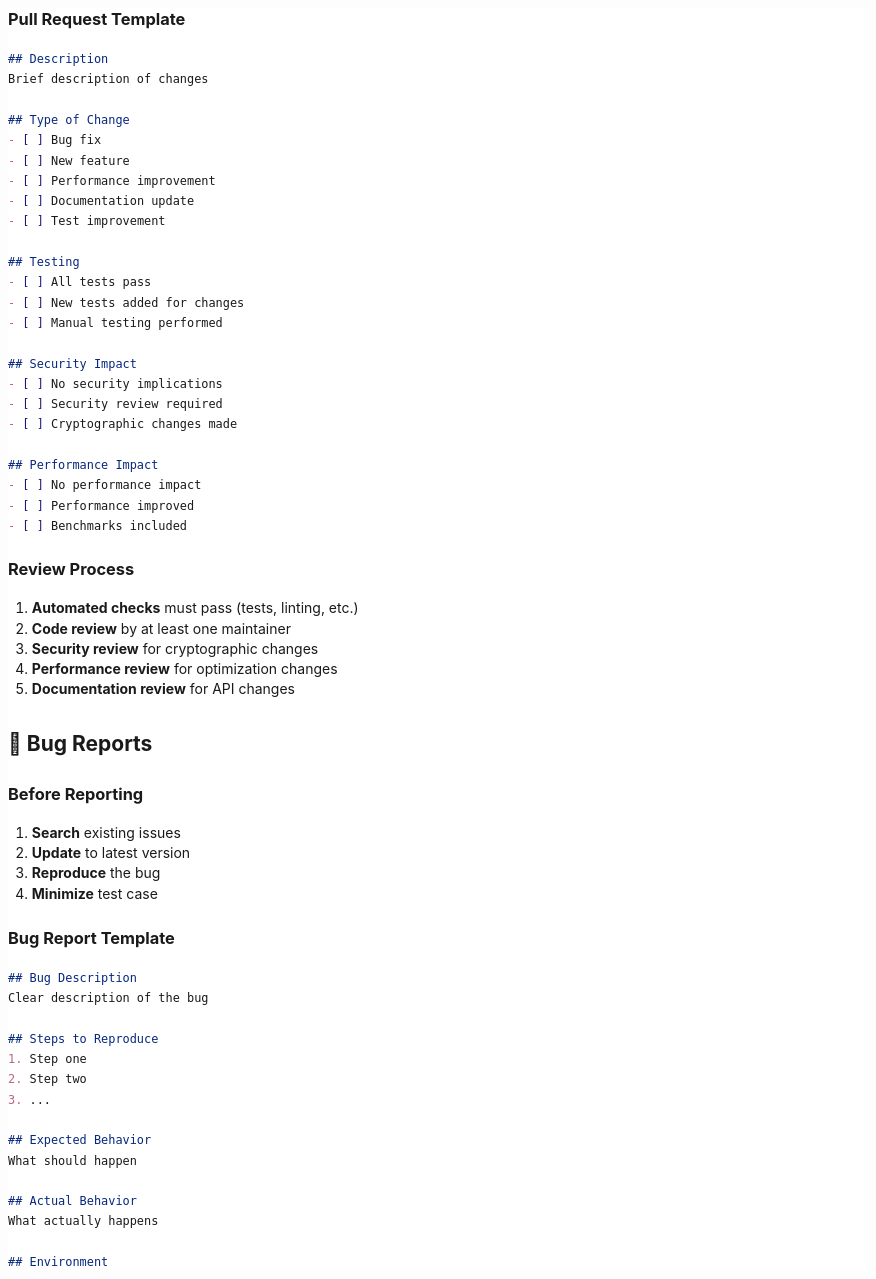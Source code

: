 ### Pull Request Template

```markdown
## Description
Brief description of changes

## Type of Change
- [ ] Bug fix
- [ ] New feature
- [ ] Performance improvement
- [ ] Documentation update
- [ ] Test improvement

## Testing
- [ ] All tests pass
- [ ] New tests added for changes
- [ ] Manual testing performed

## Security Impact
- [ ] No security implications
- [ ] Security review required
- [ ] Cryptographic changes made

## Performance Impact
- [ ] No performance impact
- [ ] Performance improved
- [ ] Benchmarks included
```

### Review Process

1. **Automated checks** must pass (tests, linting, etc.)
2. **Code review** by at least one maintainer
3. **Security review** for cryptographic changes
4. **Performance review** for optimization changes
5. **Documentation review** for API changes

## 🐛 Bug Reports

### Before Reporting

1. **Search** existing issues
2. **Update** to latest version
3. **Reproduce** the bug
4. **Minimize** test case

### Bug Report Template

```markdown
## Bug Description
Clear description of the bug

## Steps to Reproduce
1. Step one
2. Step two
3. ...

## Expected Behavior
What should happen

## Actual Behavior
What actually happens

## Environment
```